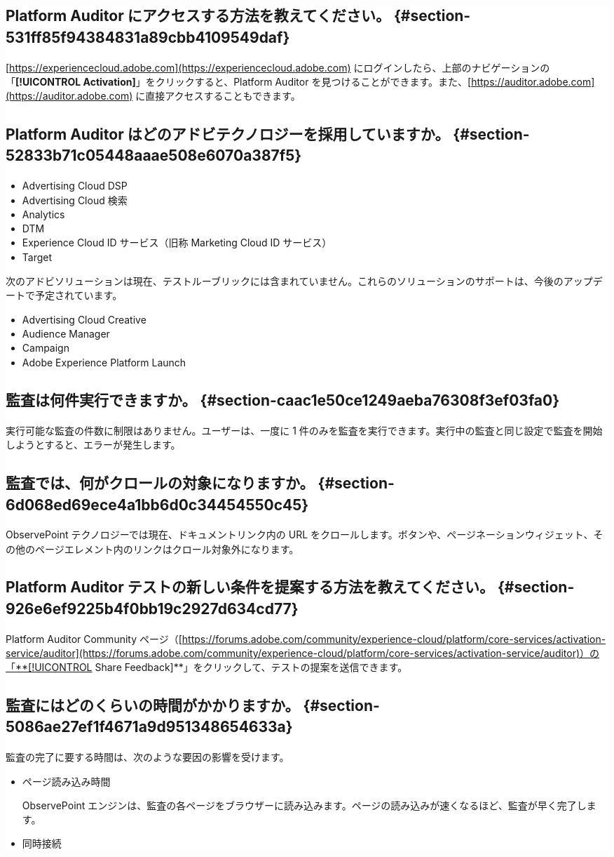 ## Platform Auditor にアクセスする方法を教えてください。 {#section-531ff85f94384831a89cbb4109549daf}

[https://experiencecloud.adobe.com](https://experiencecloud.adobe.com) にログインしたら、上部のナビゲーションの「**[!UICONTROL Activation]**」をクリックすると、Platform Auditor を見つけることができます。また、[https://auditor.adobe.com](https://auditor.adobe.com) に直接アクセスすることもできます。

## Platform Auditor はどのアドビテクノロジーを採用していますか。 {#section-52833b71c05448aaae508e6070a387f5}

* Advertising Cloud DSP
* Advertising Cloud 検索
* Analytics
* DTM
* Experience Cloud ID サービス（旧称 Marketing Cloud ID サービス）
* Target

次のアドビソリューションは現在、テストルーブリックには含まれていません。これらのソリューションのサポートは、今後のアップデートで予定されています。

* Advertising Cloud Creative
* Audience Manager
* Campaign
* Adobe Experience Platform Launch

## 監査は何件実行できますか。 {#section-caac1e50ce1249aeba76308f3ef03fa0}

実行可能な監査の件数に制限はありません。ユーザーは、一度に 1 件のみを監査を実行できます。実行中の監査と同じ設定で監査を開始しようとすると、エラーが発生します。

## 監査では、何がクロールの対象になりますか。 {#section-6d068ed69ece4a1bb6d0c34454550c45}

ObservePoint テクノロジーでは現在、ドキュメントリンク内の URL をクロールします。ボタンや、ページネーションウィジェット、その他のページエレメント内のリンクはクロール対象外になります。

## Platform Auditor テストの新しい条件を提案する方法を教えてください。 {#section-926e6ef9225b4f0bb19c2927d634cd77}

Platform Auditor Community ページ（[https://forums.adobe.com/community/experience-cloud/platform/core-services/activation-service/auditor](https://forums.adobe.com/community/experience-cloud/platform/core-services/activation-service/auditor)）の「**[!UICONTROL Share Feedback]**」をクリックして、テストの提案を送信できます。

## 監査にはどのくらいの時間がかかりますか。 {#section-5086ae27ef1f4671a9d951348654633a}

監査の完了に要する時間は、次のような要因の影響を受けます。

* ページ読み込み時間

   ObservePoint エンジンは、監査の各ページをブラウザーに読み込みます。ページの読み込みが速くなるほど、監査が早く完了します。
* 同時接続
